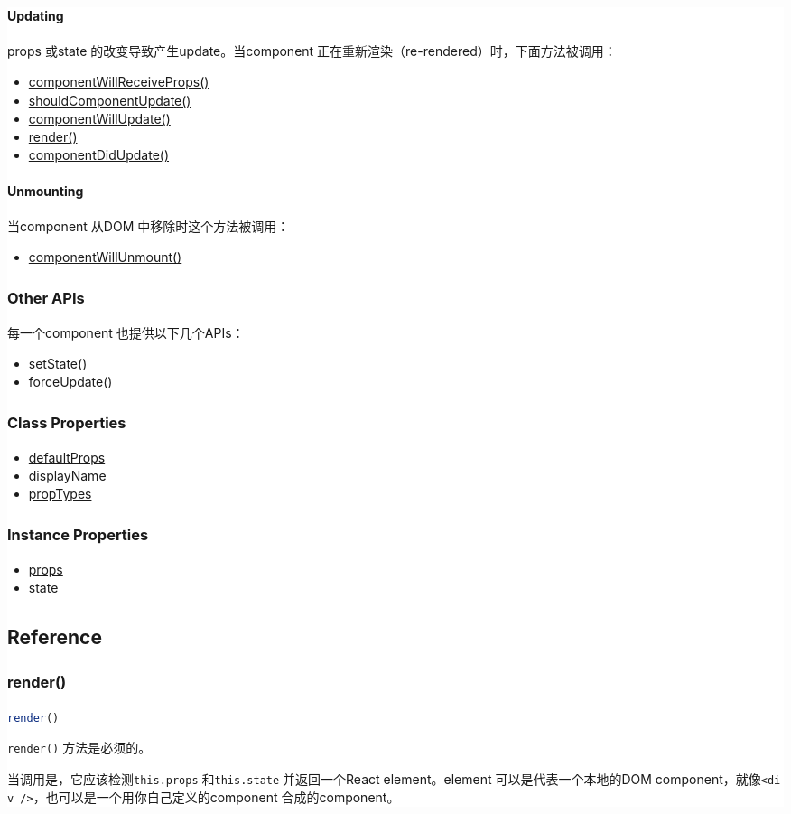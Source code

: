 
#### Updating

props 或state 的改变导致产生update。当component 正在重新渲染（re-rendered）时，下面方法被调用：

* [componentWillReceiveProps()](https://facebook.github.io/react/docs/react-component.html#componentwillreceiveprops)
* [shouldComponentUpdate()](https://facebook.github.io/react/docs/react-component.html#shouldcomponentupdate)
* [componentWillUpdate()](https://facebook.github.io/react/docs/react-component.html#componentwillupdate)
* [render()](https://facebook.github.io/react/docs/react-component.html#render)
* [componentDidUpdate()](https://facebook.github.io/react/docs/react-component.html#componentdidupdate)


#### Unmounting

当component 从DOM 中移除时这个方法被调用：

* [componentWillUnmount()](https://facebook.github.io/react/docs/react-component.html#componentwillunmount)


### Other APIs

每一个component 也提供以下几个APIs：

* [setState()](https://facebook.github.io/react/docs/react-component.html#setstate)
* [forceUpdate()](https://facebook.github.io/react/docs/react-component.html#forceupdate)


### Class Properties

* [defaultProps](https://facebook.github.io/react/docs/react-component.html#defaultprops)
* [displayName](https://facebook.github.io/react/docs/react-component.html#displayname)
* [propTypes](https://facebook.github.io/react/docs/react-component.html#proptypes)


### Instance Properties

* [props](https://facebook.github.io/react/docs/react-component.html#props)
* [state](https://facebook.github.io/react/docs/react-component.html#state)


## Reference

### render()

```jsx
render()
```

`render()` 方法是必须的。

当调用是，它应该检测`this.props` 和`this.state` 并返回一个React element。element 可以是代表一个本地的DOM component，就像`<div />`，也可以是一个用你自己定义的component 合成的component。
